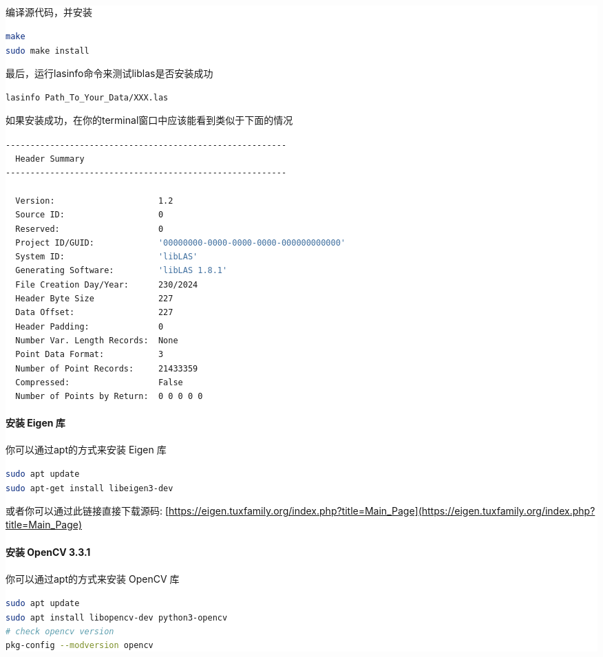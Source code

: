 编译源代码，并安装

``` bash
make
sudo make install
```

最后，运行lasinfo命令来测试liblas是否安装成功
``` bash
lasinfo Path_To_Your_Data/XXX.las
```

如果安装成功，在你的terminal窗口中应该能看到类似于下面的情况

``` bash
---------------------------------------------------------
  Header Summary
---------------------------------------------------------

  Version:                     1.2
  Source ID:                   0
  Reserved:                    0
  Project ID/GUID:             '00000000-0000-0000-0000-000000000000'
  System ID:                   'libLAS'
  Generating Software:         'libLAS 1.8.1'
  File Creation Day/Year:      230/2024
  Header Byte Size             227
  Data Offset:                 227
  Header Padding:              0
  Number Var. Length Records:  None
  Point Data Format:           3
  Number of Point Records:     21433359
  Compressed:                  False
  Number of Points by Return:  0 0 0 0 0 
  ```

#### 安装 Eigen 库
你可以通过apt的方式来安装 Eigen 库
``` bash
sudo apt update
sudo apt-get install libeigen3-dev
```
或者你可以通过此链接直接下载源码:
[https://eigen.tuxfamily.org/index.php?title=Main_Page](https://eigen.tuxfamily.org/index.php?title=Main_Page)

#### 安装 OpenCV 3.3.1
你可以通过apt的方式来安装 OpenCV 库 

``` bash
sudo apt update
sudo apt install libopencv-dev python3-opencv
# check opencv version 
pkg-config --modversion opencv
```
